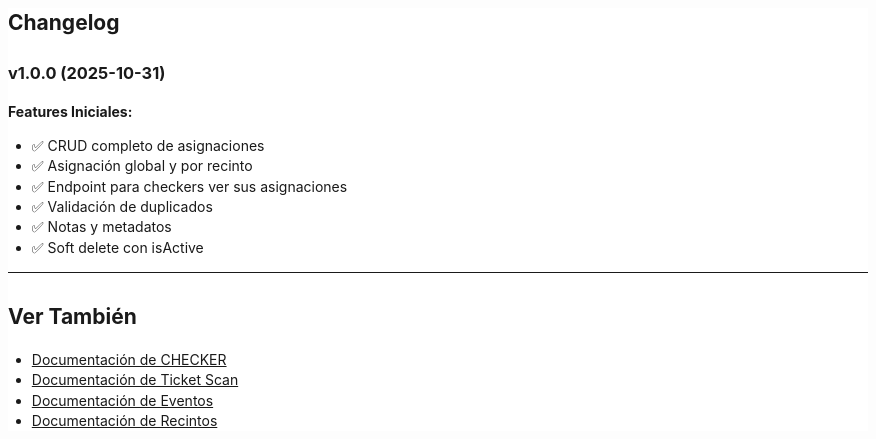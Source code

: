 ## Changelog

### v1.0.0 (2025-10-31)

**Features Iniciales:**
- ✅ CRUD completo de asignaciones
- ✅ Asignación global y por recinto
- ✅ Endpoint para checkers ver sus asignaciones
- ✅ Validación de duplicados
- ✅ Notas y metadatos
- ✅ Soft delete con isActive

---

## Ver También

- [Documentación de CHECKER](./CHECKER.md)
- [Documentación de Ticket Scan](./TICKET-SCAN.md)
- [Documentación de Eventos](./EVENTS.md)
- [Documentación de Recintos](./VENUES.md)

